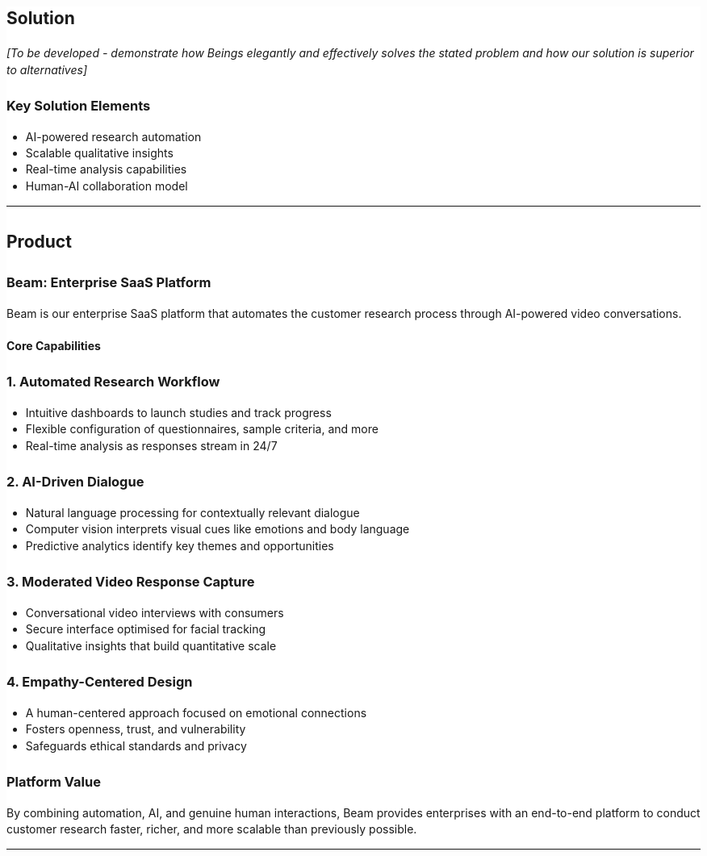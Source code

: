 
## Solution

*[To be developed - demonstrate how Beings elegantly and effectively solves the stated problem and how our solution is superior to alternatives]*

### Key Solution Elements
- AI-powered research automation
- Scalable qualitative insights
- Real-time analysis capabilities
- Human-AI collaboration model

---

## Product

### Beam: Enterprise SaaS Platform
Beam is our enterprise SaaS platform that automates the customer research process through AI-powered video conversations.

#### Core Capabilities

### 1. Automated Research Workflow
- Intuitive dashboards to launch studies and track progress
- Flexible configuration of questionnaires, sample criteria, and more
- Real-time analysis as responses stream in 24/7

### 2. AI-Driven Dialogue
- Natural language processing for contextually relevant dialogue
- Computer vision interprets visual cues like emotions and body language
- Predictive analytics identify key themes and opportunities

### 3. Moderated Video Response Capture
- Conversational video interviews with consumers
- Secure interface optimised for facial tracking
- Qualitative insights that build quantitative scale

### 4. Empathy-Centered Design
- A human-centered approach focused on emotional connections
- Fosters openness, trust, and vulnerability
- Safeguards ethical standards and privacy

### Platform Value
By combining automation, AI, and genuine human interactions, Beam provides enterprises with an end-to-end platform to conduct customer research faster, richer, and more scalable than previously possible.

---

